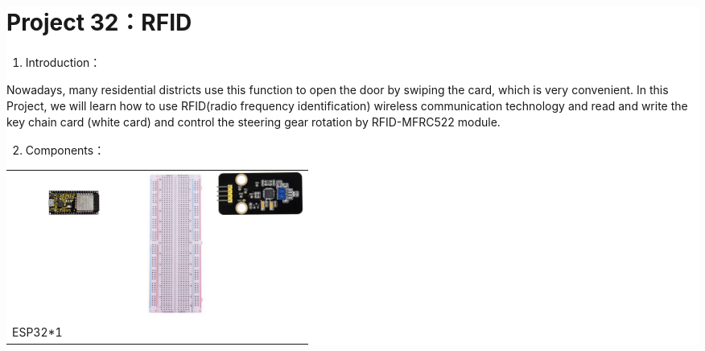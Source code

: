 # Project 32：RFID

1. Introduction：

Nowadays, many residential districts use this function to open the
door by swiping the card, which is very convenient. In this Project,
we will learn how to use RFID(radio frequency identification)
wireless communication technology and read and write the key chain
card (white card) and control the steering gear rotation by
RFID-MFRC522 module.

2. Components：

<table>
<tbody>
<tr class="odd">
<td><img src="https://raw.githubusercontent.com/keyestudio/KS5010-KS5010F-Keyestudio-ESP32-Learning-Kit-Ultimate-Edition-Arduino/master/media/56053f7126905c6def63919c661d5c0a.jpeg" style="width:1.59722in;height:0.77986in" /></td>
<td><img src="https://raw.githubusercontent.com/keyestudio/KS5010-KS5010F-Keyestudio-ESP32-Learning-Kit-Ultimate-Edition-Arduino/master/media/e380dd26e4825be9a768973802a55fe6.png" style="width:0.75972in;height:1.8625in" /></td>
<td><img src="https://raw.githubusercontent.com/keyestudio/KS5010-KS5010F-Keyestudio-ESP32-Learning-Kit-Ultimate-Edition-Arduino/master/media/f12bee27e26177f00aa048f24499fc16.png" style="width:1.11667in;height:0.55278in" /></td>
</tr>
<tr class="even">
<td>ESP32*1</td>